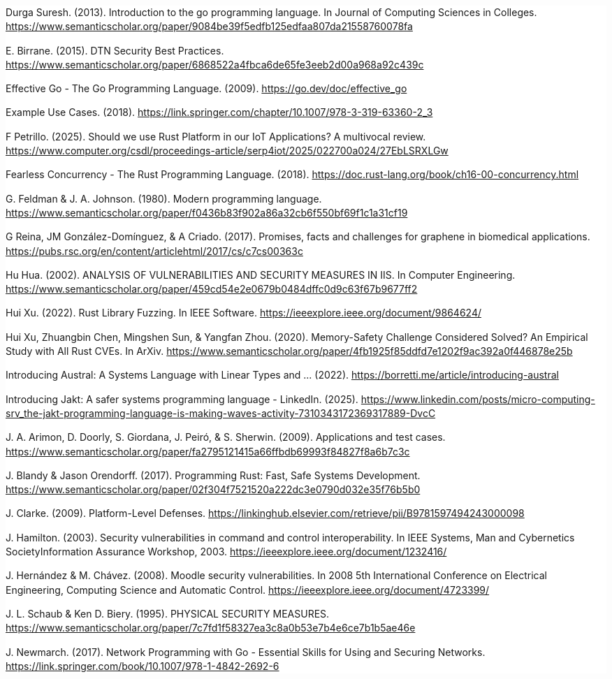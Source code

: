 Durga Suresh. (2013). Introduction to the go programming language. In Journal of Computing Sciences in Colleges. https://www.semanticscholar.org/paper/9084be39f5edfb125edfaa807da21558760078fa

E. Birrane. (2015). DTN Security Best Practices. https://www.semanticscholar.org/paper/6868522a4fbca6de65fe3eeb2d00a968a92c439c

Effective Go - The Go Programming Language. (2009). https://go.dev/doc/effective_go

Example Use Cases. (2018). https://link.springer.com/chapter/10.1007/978-3-319-63360-2_3

F Petrillo. (2025). Should we use Rust Platform in our IoT Applications? A multivocal review. https://www.computer.org/csdl/proceedings-article/serp4iot/2025/022700a024/27EbLSRXLGw

Fearless Concurrency - The Rust Programming Language. (2018). https://doc.rust-lang.org/book/ch16-00-concurrency.html

G. Feldman & J. A. Johnson. (1980). Modern programming language. https://www.semanticscholar.org/paper/f0436b83f902a86a32cb6f550bf69f1c1a31cf19

G Reina, JM González-Domínguez, & A Criado. (2017). Promises, facts and challenges for graphene in biomedical applications. https://pubs.rsc.org/en/content/articlehtml/2017/cs/c7cs00363c

Hu Hua. (2002). ANALYSIS OF VULNERABILITIES AND SECURITY MEASURES IN IIS. In Computer Engineering. https://www.semanticscholar.org/paper/459cd54e2e0679b0484dffc0d9c63f67b9677ff2

Hui Xu. (2022). Rust Library Fuzzing. In IEEE Software. https://ieeexplore.ieee.org/document/9864624/

Hui Xu, Zhuangbin Chen, Mingshen Sun, & Yangfan Zhou. (2020). Memory-Safety Challenge Considered Solved? An Empirical Study with All Rust CVEs. In ArXiv. https://www.semanticscholar.org/paper/4fb1925f85ddfd7e1202f9ac392a0f446878e25b

Introducing Austral: A Systems Language with Linear Types and ... (2022). https://borretti.me/article/introducing-austral

Introducing Jakt: A safer systems programming language - LinkedIn. (2025). https://www.linkedin.com/posts/micro-computing-srv_the-jakt-programming-language-is-making-waves-activity-7310343172369317889-DvcC

J. A. Arimon, D. Doorly, S. Giordana, J. Peiró, & S. Sherwin. (2009). Applications and test cases. https://www.semanticscholar.org/paper/fa2795121415a66ffbdb69993f84827f8a6b7c3c

J. Blandy & Jason Orendorff. (2017). Programming Rust: Fast, Safe Systems Development. https://www.semanticscholar.org/paper/02f304f7521520a222dc3e0790d032e35f76b5b0

J. Clarke. (2009). Platform-Level Defenses. https://linkinghub.elsevier.com/retrieve/pii/B9781597494243000098

J. Hamilton. (2003). Security vulnerabilities in command and control interoperability. In IEEE Systems, Man and Cybernetics SocietyInformation Assurance Workshop, 2003. https://ieeexplore.ieee.org/document/1232416/

J. Hernández & M. Chávez. (2008). Moodle security vulnerabilities. In 2008 5th International Conference on Electrical Engineering, Computing Science and Automatic Control. https://ieeexplore.ieee.org/document/4723399/

J. L. Schaub & Ken D. Biery. (1995). PHYSICAL SECURITY MEASURES. https://www.semanticscholar.org/paper/7c7fd1f58327ea3c8a0b53e7b4e6ce7b1b5ae46e

J. Newmarch. (2017). Network Programming with Go - Essential Skills for Using and Securing Networks. https://link.springer.com/book/10.1007/978-1-4842-2692-6
